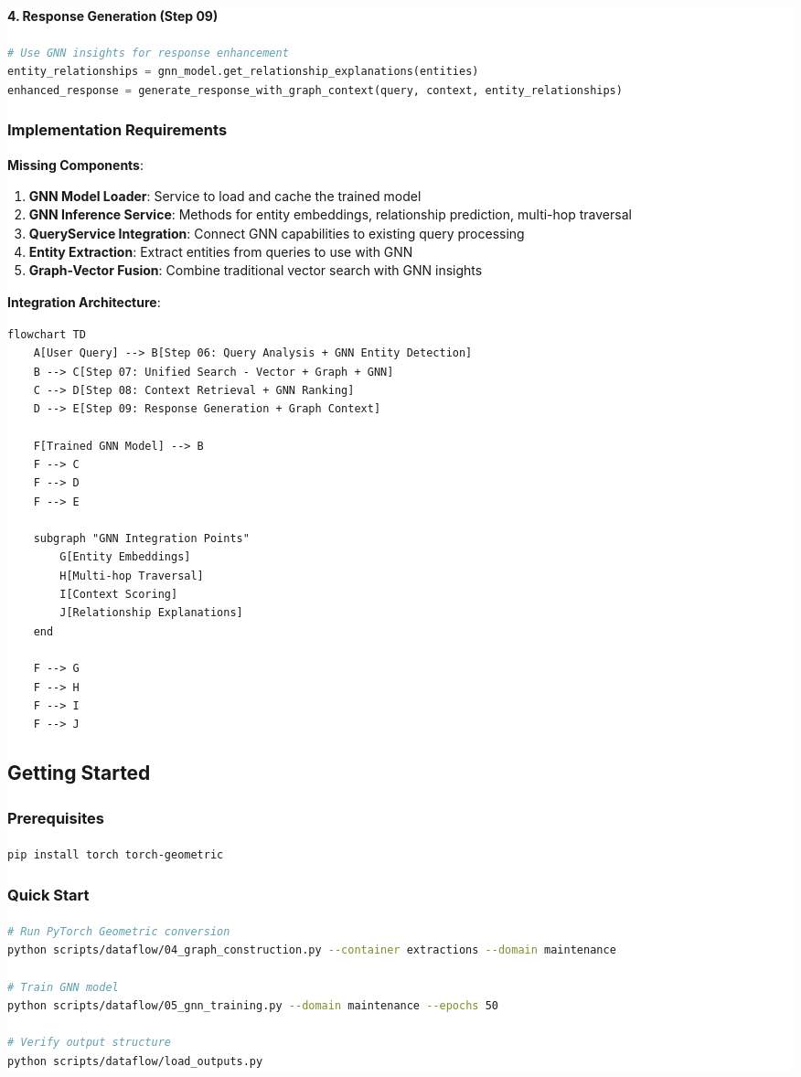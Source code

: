 #### 4. **Response Generation (Step 09)**
```python
# Use GNN insights for response enhancement
entity_relationships = gnn_model.get_relationship_explanations(entities)
enhanced_response = generate_response_with_graph_context(query, context, entity_relationships)
```

### Implementation Requirements

**Missing Components**:
1. **GNN Model Loader**: Service to load and cache the trained model
2. **GNN Inference Service**: Methods for entity embeddings, relationship prediction, multi-hop traversal
3. **QueryService Integration**: Connect GNN capabilities to existing query processing
4. **Entity Extraction**: Extract entities from queries to use with GNN
5. **Graph-Vector Fusion**: Combine traditional vector search with GNN insights

**Integration Architecture**:
```mermaid
flowchart TD
    A[User Query] --> B[Step 06: Query Analysis + GNN Entity Detection]
    B --> C[Step 07: Unified Search - Vector + Graph + GNN]
    C --> D[Step 08: Context Retrieval + GNN Ranking]
    D --> E[Step 09: Response Generation + Graph Context]
    
    F[Trained GNN Model] --> B
    F --> C
    F --> D
    F --> E
    
    subgraph "GNN Integration Points"
        G[Entity Embeddings]
        H[Multi-hop Traversal] 
        I[Context Scoring]
        J[Relationship Explanations]
    end
    
    F --> G
    F --> H
    F --> I
    F --> J
```

## Getting Started

### Prerequisites
```bash
pip install torch torch-geometric
```

### Quick Start
```bash
# Run PyTorch Geometric conversion
python scripts/dataflow/04_graph_construction.py --container extractions --domain maintenance

# Train GNN model
python scripts/dataflow/05_gnn_training.py --domain maintenance --epochs 50

# Verify output structure
python scripts/dataflow/load_outputs.py
```
